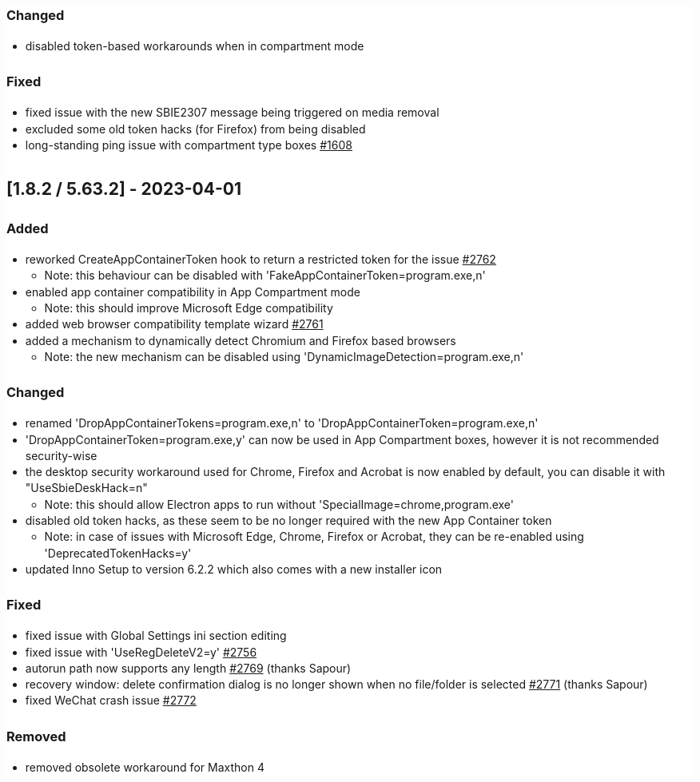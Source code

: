 ### Changed
- disabled token-based workarounds when in compartment mode

### Fixed
- fixed issue with the new SBIE2307 message being triggered on media removal
- excluded some old token hacks (for Firefox) from being disabled
- long-standing ping issue with compartment type boxes [#1608](https://github.com/sandboxie-plus/Sandboxie/issues/1608)



## [1.8.2 / 5.63.2] - 2023-04-01

### Added
- reworked CreateAppContainerToken hook to return a restricted token for the issue [#2762](https://github.com/sandboxie-plus/Sandboxie/issues/2762)
  - Note: this behaviour can be disabled with 'FakeAppContainerToken=program.exe,n'
- enabled app container compatibility in App Compartment mode
  - Note: this should improve Microsoft Edge compatibility
- added web browser compatibility template wizard [#2761](https://github.com/sandboxie-plus/Sandboxie/issues/2761)
- added a mechanism to dynamically detect Chromium and Firefox based browsers
  - Note: the new mechanism can be disabled using 'DynamicImageDetection=program.exe,n'

### Changed
- renamed 'DropAppContainerTokens=program.exe,n' to 'DropAppContainerToken=program.exe,n'
- 'DropAppContainerToken=program.exe,y' can now be used in App Compartment boxes, however it is not recommended security-wise
- the desktop security workaround used for Chrome, Firefox and Acrobat is now enabled by default, you can disable it with "UseSbieDeskHack=n"
  - Note: this should allow Electron apps to run without 'SpecialImage=chrome,program.exe'
- disabled old token hacks, as these seem to be no longer required with the new App Container token
  - Note: in case of issues with Microsoft Edge, Chrome, Firefox or Acrobat, they can be re-enabled using 'DeprecatedTokenHacks=y'
- updated Inno Setup to version 6.2.2 which also comes with a new installer icon

### Fixed
- fixed issue with Global Settings ini section editing
- fixed issue with 'UseRegDeleteV2=y' [#2756](https://github.com/sandboxie-plus/Sandboxie/issues/2756)
- autorun path now supports any length [#2769](https://github.com/sandboxie-plus/Sandboxie/pull/2769) (thanks Sapour)
- recovery window: delete confirmation dialog is no longer shown when no file/folder is selected [#2771](https://github.com/sandboxie-plus/Sandboxie/pull/2771) (thanks Sapour)
- fixed WeChat crash issue [#2772](https://github.com/sandboxie-plus/Sandboxie/pull/2772)

### Removed
- removed obsolete workaround for Maxthon 4

